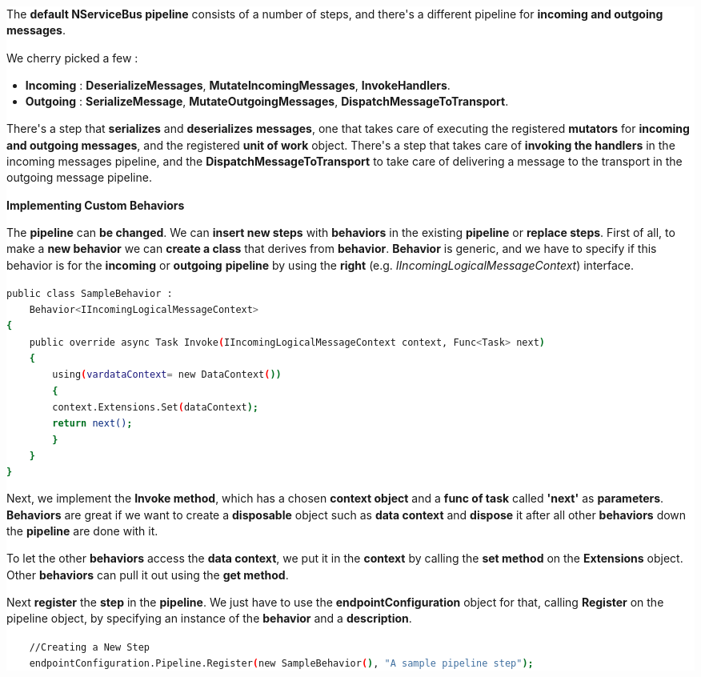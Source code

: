 The **default NServiceBus pipeline** consists of a number of steps, and there's a different pipeline for **incoming and outgoing messages**. 

We cherry picked a few :

- **Incoming** : **DeserializeMessages**, **MutateIncomingMessages**, **InvokeHandlers**.
- **Outgoing** : **SerializeMessage**, **MutateOutgoingMessages**, **DispatchMessageToTransport**.

There's a step that **serializes** and **deserializes** **messages**, one that takes care of executing the registered **mutators** for **incoming and outgoing messages**, and the registered **unit of work** object. There's a step that takes care of **invoking the handlers** in the incoming messages pipeline, and the **DispatchMessageToTransport** to take care of delivering a message to the transport in the outgoing message pipeline.


**Implementing Custom Behaviors**

The **pipeline** can **be changed**. We can **insert new steps** with **behaviors** in the existing **pipeline** or **replace steps**. 
First of all, to make a **new behavior** we can **create a class** that derives from **behavior**. **Behavior** is generic, and we have to specify if this behavior is for the **incoming** or **outgoing** **pipeline** by using the **right** (e.g. *IIncomingLogicalMessageContext*) interface. 

```sh
public class SampleBehavior :
    Behavior<IIncomingLogicalMessageContext>
{
    public override async Task Invoke(IIncomingLogicalMessageContext context, Func<Task> next)
    {        
		using(vardataContext= new DataContext())
		{
		context.Extensions.Set(dataContext);
		return next();
		}        
    }
}
```
Next, we implement the **Invoke method**, which has a chosen **context object** and a **func of task** called **'next'** as **parameters**. **Behaviors** are great if we want to create a **disposable** object such as **data context** and **dispose** it after all other **behaviors** down the **pipeline** are done with it. 




To let the other **behaviors** access the **data context**, we put it in the **context** by calling the **set method** on the **Extensions** object. Other **behaviors** can pull it out using the **get method**. 

Next **register** the **step** in the **pipeline**. We just have to use the **endpointConfiguration** object for that, calling **Register** on the pipeline object, by specifying an instance of the **behavior** and a **description**. 

```sh
	//Creating a New Step
	endpointConfiguration.Pipeline.Register(new SampleBehavior(), "A sample pipeline step");
```
